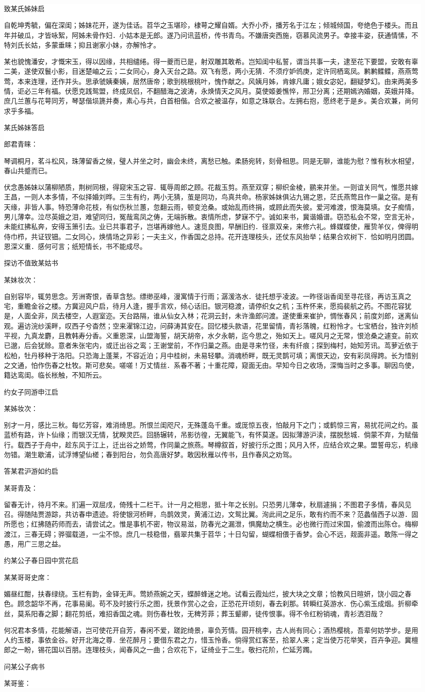 致某氏姊妹启  

自乾坤秀毓，偏在深闺；姊妹花开，遂为佳话。苕华之玉堪珍，棣萼之耀自婿。大乔小乔，播芳名于江左；倾城倾国，夸绝色于楼头。而且年并破瓜，才皆咏絮，阿姊未骨作妇．小姑本是无郎。遂乃问讯蓝桥，传书青鸟。不嫌唐突西施，窃慕风流男子。幸接丰姿，获通情愫，不特刘氏长姑，多蒙垂睐；抑且谢家小妹，亦解怜才。  

某也貌愧潘安，才慨宋玉，得以因缘，共相缱绻。得一夔而已是，射双雕其敢希。岂知闺中私誓，谓当共事一夫，逮至花下要盟，安敢有辜二美，遂使双鬟小影，目迷楚岫之云；二女同心，身入天台之路。双飞有愿，两小无猜．不须疗妒鸧庚，定许同栖鸾凤。鹣鹣鲽鲽，燕燕莺莺，本来连理，还作并头。思承虢姨秦姨，居然唐帝；歌到桃根桃叶，愧作献之。风姨月姊，肯嫁凡庸；娥女宓妃，翻疑梦幻。由来两美多情，讵必三年有福。伏愿克践鸳盟，终成凤侣，不翻醋海之波涛，永焕情天之风月。莫使姬姜憔悴，邢卫分离；还期嫣汭婚姻，英娥并降。庶几兰蕙与花萼同芳，琴瑟偕埙篪并奏，素心与共，白首相偕。合欢之被温存，如意之珠联合。左拥右抱，愿终老于是乡。美合欢兼，尚何求乎多福。  

某氏姊妹答启  

郎君青睐：  

琴调桐月，茗斗松风，珠薄留香之候，璧人并坐之时，幽会未终，离愁已触。柔肠宛转，刻骨相思。同是无聊，谁能为慰？惟有秋水相望，春山共蹙而已。  

伏念愚姊妹以蒲柳陋质，荆树同根，得窥宋玉之容．辄辱周郎之顾。花裁玉剪。燕至双穿；柳织金棱，鹂来并坐。一则谊关同气，惟愿共嫁王昌，一则人本多情，不似择婚刘晔。三生有约，两小无猜，茧是同功，鸟真共命。杨家姊妹俱沾九锡之恩，茫氏燕莺且作一巢之宿。是有天缘，非皆人事。特恐薄命花枝，有似伤秋兰蕙，忽翻云雨，顿变沧桑。或始乱而终捐，或顾此而失彼。爱河难渡，恨海莫填。女子痴情，男儿薄幸。泣尽英娥之泪，难望同归，冤哉鸾凤之俦，无端拆散。衷情所虑，梦寐不宁。诚如来书，冀谐婚谱。窃恐私会不常，空言无补，未能红拂私奔，安得玉箫引去。业已共事君子，岂堪再嫁他人。速觅良图，早酬旧约．径禀双亲，来修六礼。蜂媒蝶使，雁贽羊仪，俾得明侍巾栉，共证钗钿。二女同心，焕情场之异彩；一夫主义，作香国之总持。花开连理枝头，还仗东风抬举；结果合欢树下．恰如明月团圆。恩深义重．感何可言；纸短情长，书不能成尽。  

探访不值致某姑书  

某妹妆次：  

自别容毕，辄劳思念。芳洲寄恨，香草含愁。缥缈巫峰，漫寓情于行雨；潺湲洛水．徒托想乎凌波。一昨径诣香闺至寻花径，再访玉真之宅，重瞻金谷之楼。方冀迎风户启，待月人逢，握手言欢，倾心话旧。银河稳渡，请停织女之机；玉杵怀来，愿捣裴航之药。不图花容犹是，人面全非，凤去楼空，人遐室迩。天台路隔，谁从仙女入林；花洞云封，未许渔郎问渡。遂使重来崔护，惆怅春风；前度刘郎，迷离仙观。遍访浣纱溪畔，叹西子兮杳然；空来濯锦江边，问薛涛其安在。回忆楼头款语，花里留情，青衫落魄，红粉怜才。七宝栖台，独许刘桢平视，九真龙麝，且教韩寿分香。义重恩深，山盟海誓，胡天胡帝，水夕永朝，迄今思之，殆如天上。嗟风月之无常，恨沧桑之遽变。前欢已邈，后会犹赊。意者朱张宅内，或迁出谷之鸾；王谢堂前，不作归巢之燕。由是寻来竹径，未有纤痕；探到梅村，始知芳讯。茑萝近依于松柏，牡丹移种于洛阳。只恐海上蓬莱，不容近泊；月中桂树，未易轻攀。消魂桥畔，既无灵鹊可填；离恨天边，安有彩凤得跨。长为惜别之文通，怕作伤春之杜牧。斯可悲矣。嗟嗟！万丈情丝．系春不著；十重花障，窥面无由。早知今日之收场，深悔当时之多事。聊因鸟使，籍达鸾闺。临长枨触，不知所云。  

约女子同游申江启  

某姊妆次：  

别才一月，感比三秋。每忆芳容，难消绮思。所恨兰闺咫尺，无殊蓬岛千重。或厐惊五夜，怕敲月下之门；或鹤惊三宵，易扰花间之约。虽蓝桥有路，许卜仙缘；而银汉无情，犹睽灵匹。回肠辗转，吊影彷徨，无翼能飞，有怀莫遂。因拟薄游沪渎，摆脱愁城．倘蒙不弃，为赋偕行。载西子于舟中，趁东风于江上，迁出谷之娇莺，作同巢之旅燕。琴樽叙首，好披行乐之图；风月入怀，应结合欢之果。盟誓毋忘，机缘勿错。潮生歇浦，试浮博望仙槎；春到阳台，勿负高唐好梦。敢因秋雁以传书，且作春风之劝驾。  

答某君沪游如约启  

某哥青及：  

留春无计，待月不来。扪遍一双屈戌，倚残十二栏干。计一月之相思，抵十年之长别。只恐男儿薄幸，秋扇遽捐；不图君子多情，春风见召。得随陆贾游踪，共访春申遗迹。将使银河桥畔，鸟鹊效灵，黄浦江边，文鸳比翼。洵此间之足乐，敢有约而不来？范蠡偕西子以游．固所愿也；红拂随药师而去，请尝试之。惟是事机不密，物议易滋，防春光之漏泄，惧魔劫之横生。必也微行而过宋国，偷渡而出陈仓。梅柳渡江，三春无碍；骅骝载道，一尘不惊。庶几一枝稳借，翡翠共集于苕华；十日勾留，蝴蝶相偎于香梦。会心不远，觌面非遥。敢陈一得之愚，用广三思之益。  

约某公子春日园中赏花启  

某某哥哥史席：  

媚昼红酣，扶春绿绕。玉栏有韵，金铎无声。莺娇燕婉之天，蝶醉蜂迷之地。试看云霞灿烂，披大块之文章；恰教风日暄妍，饶小园之春色。顾念韶华不再，花事易阑。苟不及时披行乐之图，抚景作赏心之会，正恐花开顷刻，春去刹那。转瞬红英游水．伤心紫玉成烟。折柳牵丝，莫系阳春之脚；翻花剪纸，难招香国之魂。则伤春杜牧，无稗芳菲；葬玉颦卿，徒传恨事。得不令红粉销魂，青衫洒泪哉？  

何况君本多情，花能解语，岂可使花开自芳，春闲不爱，蹉跎绮景，辜负芳情。园开桃李，古人尚有同心；酒热樱桃，吾辈何妨学步。是用人约玉楼，事依金谷。好开北海之尊．坐花醉月；要借东君之力，惜玉怜香。倘得赏红客至，拾翠人来；定当使万花举笑，百卉争迎。冀檀郎之一盼，锡花国以百朋。连理枝头，闻春风之一曲；合欢花下，证绮业于二生。敬扫花阶，伫延芳躅。  

问某公子病书  

某哥鉴：  
